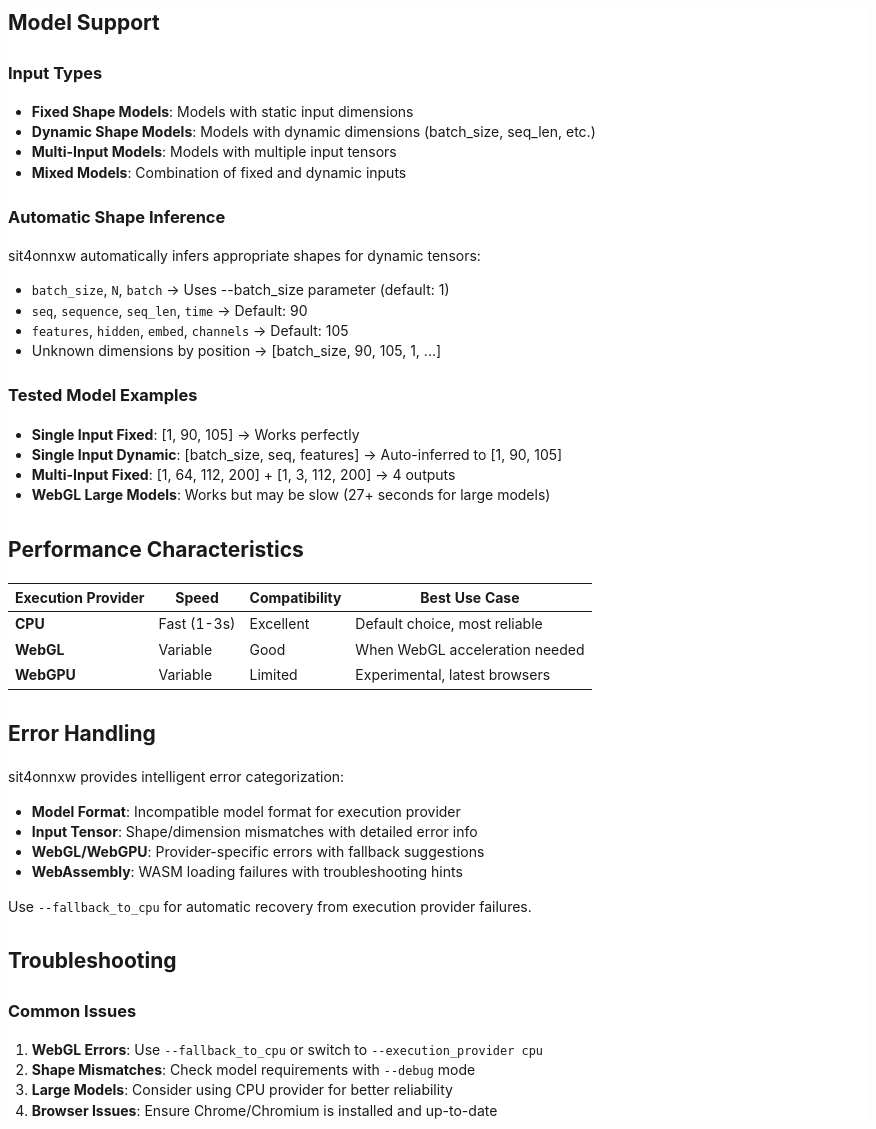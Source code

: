 
## Model Support

### Input Types
- **Fixed Shape Models**: Models with static input dimensions
- **Dynamic Shape Models**: Models with dynamic dimensions (batch_size, seq_len, etc.)
- **Multi-Input Models**: Models with multiple input tensors
- **Mixed Models**: Combination of fixed and dynamic inputs

### Automatic Shape Inference
sit4onnxw automatically infers appropriate shapes for dynamic tensors:
- `batch_size`, `N`, `batch` → Uses --batch_size parameter (default: 1)
- `seq`, `sequence`, `seq_len`, `time` → Default: 90
- `features`, `hidden`, `embed`, `channels` → Default: 105
- Unknown dimensions by position → [batch_size, 90, 105, 1, ...]

### Tested Model Examples
- **Single Input Fixed**: [1, 90, 105] → Works perfectly
- **Single Input Dynamic**: [batch_size, seq, features] → Auto-inferred to [1, 90, 105]
- **Multi-Input Fixed**: [1, 64, 112, 200] + [1, 3, 112, 200] → 4 outputs
- **WebGL Large Models**: Works but may be slow (27+ seconds for large models)

## Performance Characteristics

| Execution Provider | Speed | Compatibility | Best Use Case |
|-------------------|-------|---------------|---------------|
| **CPU** | Fast (1-3s) | Excellent | Default choice, most reliable |
| **WebGL** | Variable | Good | When WebGL acceleration needed |
| **WebGPU** | Variable | Limited | Experimental, latest browsers |

## Error Handling

sit4onnxw provides intelligent error categorization:

- **Model Format**: Incompatible model format for execution provider
- **Input Tensor**: Shape/dimension mismatches with detailed error info
- **WebGL/WebGPU**: Provider-specific errors with fallback suggestions
- **WebAssembly**: WASM loading failures with troubleshooting hints

Use `--fallback_to_cpu` for automatic recovery from execution provider failures.

## Troubleshooting

### Common Issues
1. **WebGL Errors**: Use `--fallback_to_cpu` or switch to `--execution_provider cpu`
2. **Shape Mismatches**: Check model requirements with `--debug` mode
3. **Large Models**: Consider using CPU provider for better reliability
4. **Browser Issues**: Ensure Chrome/Chromium is installed and up-to-date

